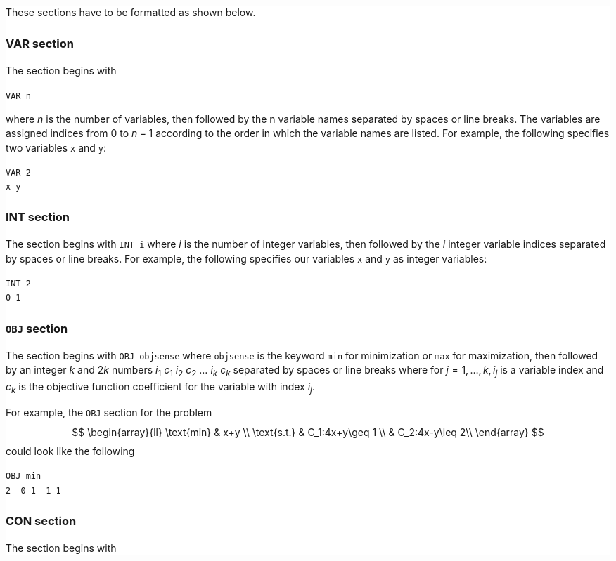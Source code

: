 These sections have to be formatted as shown below.

### VAR section
The section begins with
```
VAR n
```
where $n$ is the number of variables, then followed by the n variable names separated by spaces or line breaks.
The variables are assigned indices from $0$ to $n−1$ according to the order in which the variable names are listed.
For example, the following specifies two variables `x` and `y`:
```
VAR 2
x y
```

### INT section

The section begins with
`INT i`
where $i$ is the number of integer variables, then followed by the $i$ integer variable indices separated by spaces or line breaks.
For example, the following specifies our variables `x` and `y` as integer variables:
```
INT 2
0 1
```

### `OBJ` section

The section begins with
`OBJ objsense`
where `objsense` is the keyword `min` for minimization or `max` for maximization, then followed by an integer $k$ and $2k$ numbers $i_1\ c_1\ i_2\ c_2\ \dots\ i_k\ c_k$
separated by spaces or line breaks where for $j=1,…,k, i_j$ is a variable index and $c_k$ is the objective function coefficient for the variable with index $i_j.$

For example, the `OBJ` section for the problem
$$
\begin{array}{ll}
\text{min} & x+y \\
\text{s.t.} & C_1:4x+y\geq 1 \\
 & C_2:4x-y\leq 2\\
\end{array}
$$
could look like the following
```
OBJ min
2  0 1  1 1
```

### CON section
The section begins with
